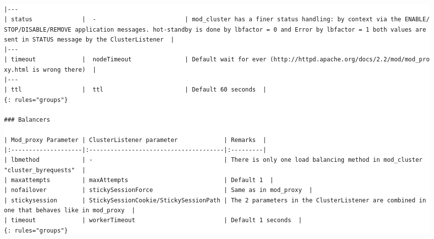 ```
|---
| status              |  -                         | mod_cluster has a finer status handling: by context via the ENABLE/STOP/DISABLE/REMOVE application messages. hot-standby is done by lbfactor = 0 and Error by lbfactor = 1 both values are sent in STATUS message by the ClusterListener  |
|---
| timeout             |  nodeTimeout               | Default wait for ever (http://httpd.apache.org/docs/2.2/mod/mod_proxy.html is wrong there)  |
|---
| ttl                 |  ttl                       | Default 60 seconds  |
{: rules="groups"}

### Balancers

| Mod_proxy Parameter | ClusterListener parameter             | Remarks  |
|:--------------------|:--------------------------------------|:---------|
| lbmethod            | -                                     | There is only one load balancing method in mod_cluster "cluster_byrequests"  |
| maxattempts         | maxAttempts                           | Default 1  |
| nofailover          | stickySessionForce                    | Same as in mod_proxy  |
| stickysession       | StickySessionCookie/StickySessionPath | The 2 parameters in the ClusterListener are combined in one that behaves like in mod_proxy  |
| timeout             | workerTimeout                         | Default 1 seconds  |
{: rules="groups"}
